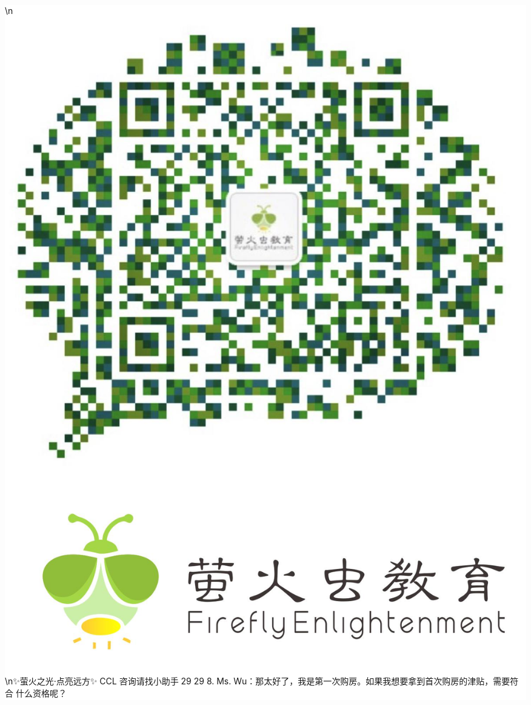 \n![Image](images/page28_image1.jpeg)

![Image](images/page28_image2.jpeg)
\n✨萤火之光·点亮远方✨
CCL 咨询请找小助手
29
29
8.
Ms. Wu：那太好了，我是第一次购房。如果我想要拿到首次购房的津贴，需要符合
什么资格呢？